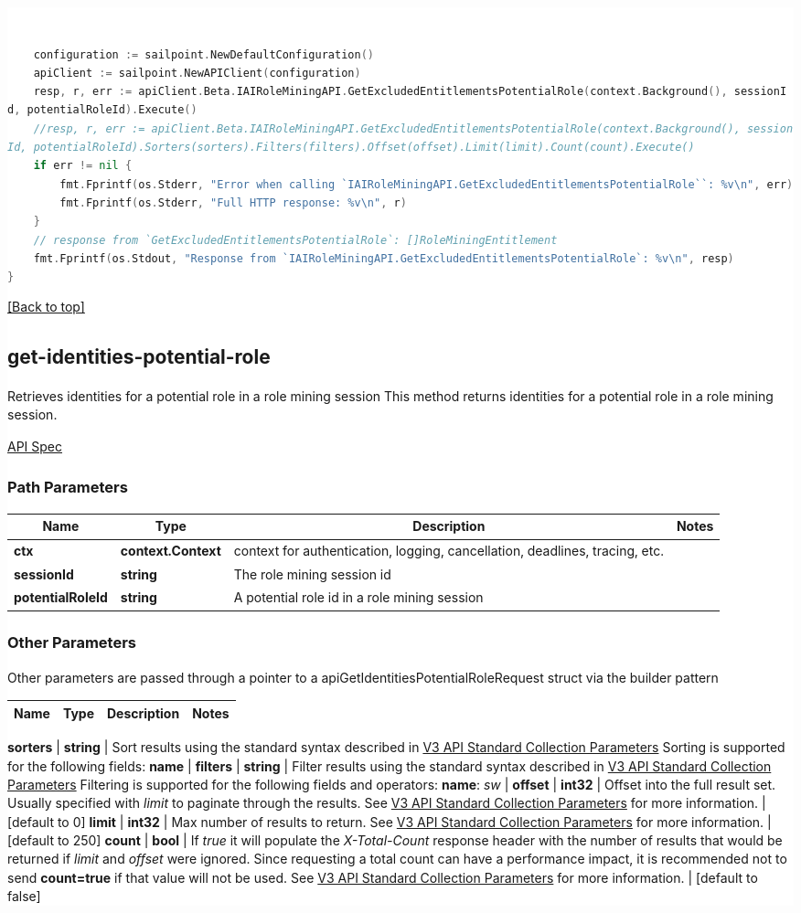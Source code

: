 ```go
  

	configuration := sailpoint.NewDefaultConfiguration()
	apiClient := sailpoint.NewAPIClient(configuration)
    resp, r, err := apiClient.Beta.IAIRoleMiningAPI.GetExcludedEntitlementsPotentialRole(context.Background(), sessionId, potentialRoleId).Execute()
	//resp, r, err := apiClient.Beta.IAIRoleMiningAPI.GetExcludedEntitlementsPotentialRole(context.Background(), sessionId, potentialRoleId).Sorters(sorters).Filters(filters).Offset(offset).Limit(limit).Count(count).Execute()
	if err != nil {
		fmt.Fprintf(os.Stderr, "Error when calling `IAIRoleMiningAPI.GetExcludedEntitlementsPotentialRole``: %v\n", err)
		fmt.Fprintf(os.Stderr, "Full HTTP response: %v\n", r)
	}
	// response from `GetExcludedEntitlementsPotentialRole`: []RoleMiningEntitlement
	fmt.Fprintf(os.Stdout, "Response from `IAIRoleMiningAPI.GetExcludedEntitlementsPotentialRole`: %v\n", resp)
}
```

[[Back to top]](#)

## get-identities-potential-role
Retrieves identities for a potential role in a role mining session
This method returns identities for a potential role in a role mining session.

[API Spec](https://developer.sailpoint.com/docs/api/beta/get-identities-potential-role)

### Path Parameters


Name | Type | Description  | Notes
------------- | ------------- | ------------- | -------------
**ctx** | **context.Context** | context for authentication, logging, cancellation, deadlines, tracing, etc.
**sessionId** | **string** | The role mining session id | 
**potentialRoleId** | **string** | A potential role id in a role mining session | 

### Other Parameters

Other parameters are passed through a pointer to a apiGetIdentitiesPotentialRoleRequest struct via the builder pattern


Name | Type | Description  | Notes
------------- | ------------- | ------------- | -------------


 **sorters** | **string** | Sort results using the standard syntax described in [V3 API Standard Collection Parameters](https://developer.sailpoint.com/idn/api/standard-collection-parameters#sorting-results)  Sorting is supported for the following fields: **name** | 
 **filters** | **string** | Filter results using the standard syntax described in [V3 API Standard Collection Parameters](https://developer.sailpoint.com/idn/api/standard-collection-parameters#filtering-results)  Filtering is supported for the following fields and operators:  **name**: *sw* | 
 **offset** | **int32** | Offset into the full result set. Usually specified with *limit* to paginate through the results. See [V3 API Standard Collection Parameters](https://developer.sailpoint.com/idn/api/standard-collection-parameters) for more information. | [default to 0]
 **limit** | **int32** | Max number of results to return. See [V3 API Standard Collection Parameters](https://developer.sailpoint.com/idn/api/standard-collection-parameters) for more information. | [default to 250]
 **count** | **bool** | If *true* it will populate the *X-Total-Count* response header with the number of results that would be returned if *limit* and *offset* were ignored.  Since requesting a total count can have a performance impact, it is recommended not to send **count&#x3D;true** if that value will not be used.  See [V3 API Standard Collection Parameters](https://developer.sailpoint.com/idn/api/standard-collection-parameters) for more information. | [default to false]
